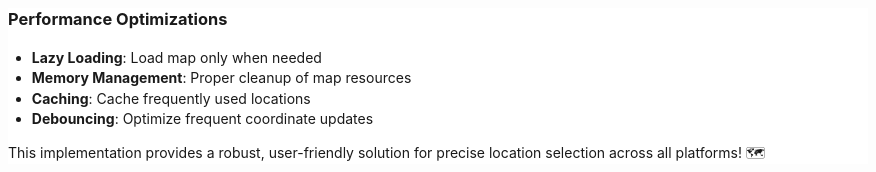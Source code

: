 ### Performance Optimizations
- **Lazy Loading**: Load map only when needed
- **Memory Management**: Proper cleanup of map resources
- **Caching**: Cache frequently used locations
- **Debouncing**: Optimize frequent coordinate updates

This implementation provides a robust, user-friendly solution for precise location selection across all platforms! 🗺️ 